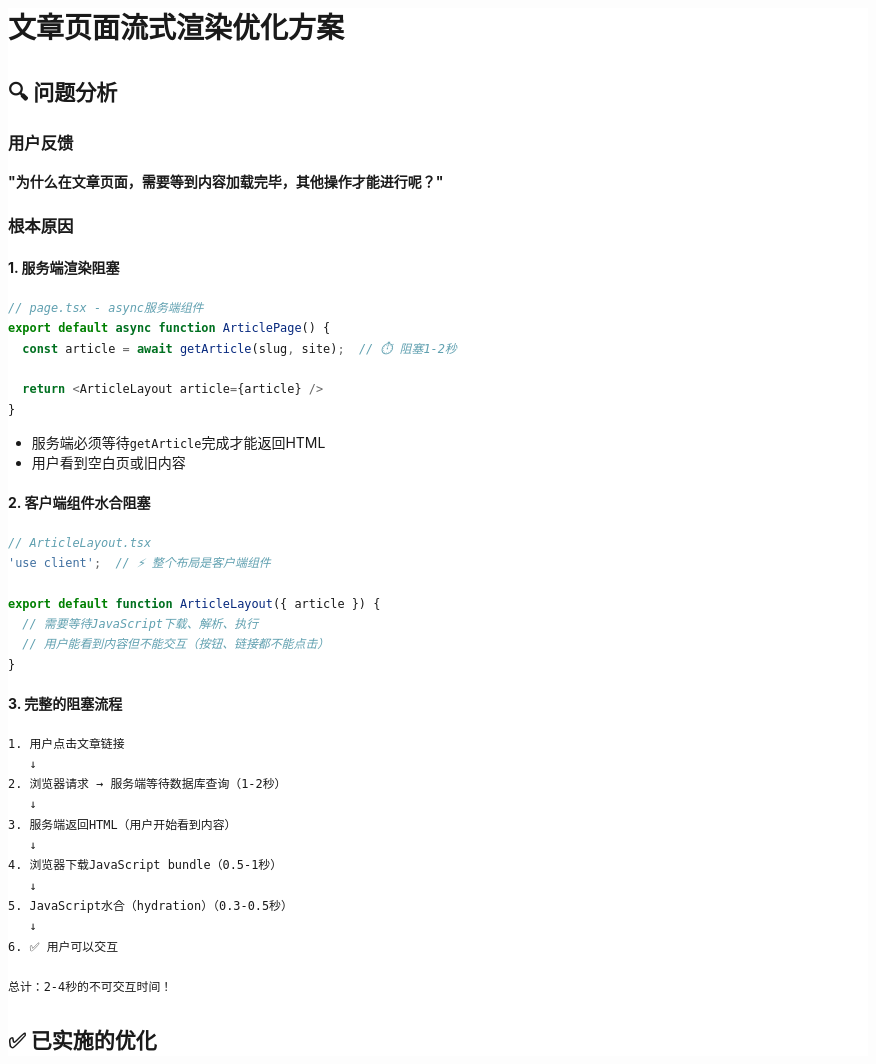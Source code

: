 # 文章页面流式渲染优化方案

## 🔍 问题分析

### 用户反馈
**"为什么在文章页面，需要等到内容加载完毕，其他操作才能进行呢？"**

### 根本原因

#### 1. 服务端渲染阻塞
```typescript
// page.tsx - async服务端组件
export default async function ArticlePage() {
  const article = await getArticle(slug, site);  // ⏱️ 阻塞1-2秒
  
  return <ArticleLayout article={article} />
}
```
- 服务端必须等待`getArticle`完成才能返回HTML
- 用户看到空白页或旧内容

#### 2. 客户端组件水合阻塞
```typescript
// ArticleLayout.tsx
'use client';  // ⚡ 整个布局是客户端组件

export default function ArticleLayout({ article }) {
  // 需要等待JavaScript下载、解析、执行
  // 用户能看到内容但不能交互（按钮、链接都不能点击）
}
```

#### 3. 完整的阻塞流程
```
1. 用户点击文章链接
   ↓
2. 浏览器请求 → 服务端等待数据库查询（1-2秒）
   ↓
3. 服务端返回HTML（用户开始看到内容）
   ↓
4. 浏览器下载JavaScript bundle（0.5-1秒）
   ↓
5. JavaScript水合（hydration）（0.3-0.5秒）
   ↓
6. ✅ 用户可以交互

总计：2-4秒的不可交互时间！
```

## ✅ 已实施的优化
